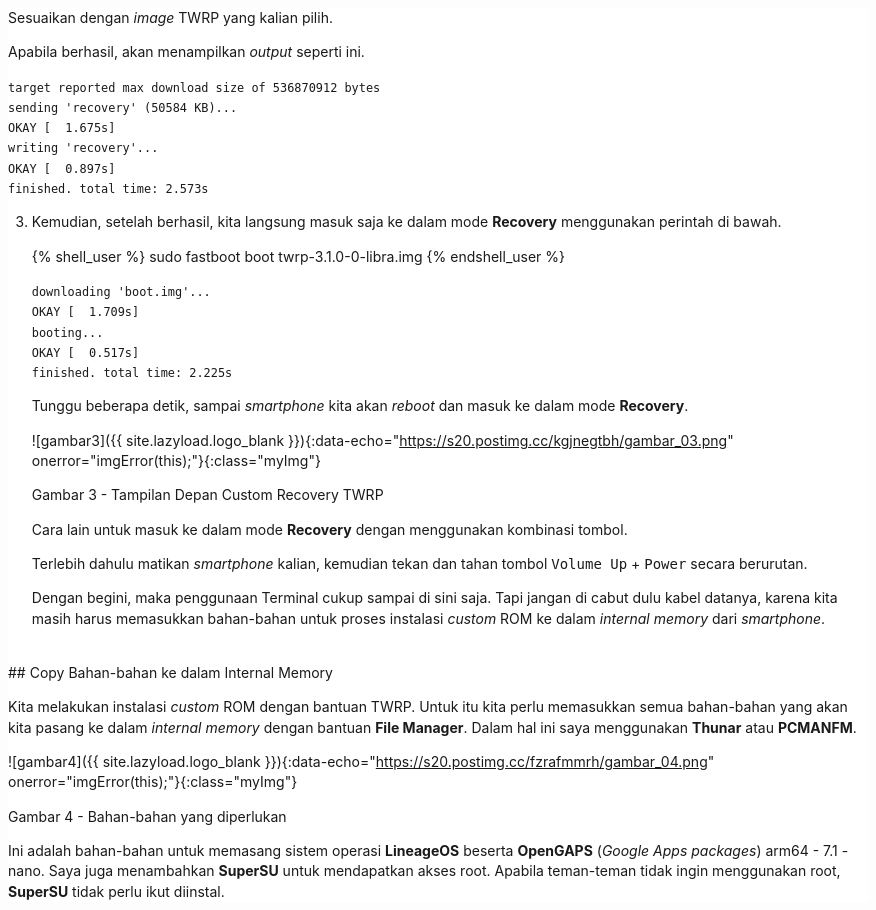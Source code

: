    Sesuaikan dengan *image* TWRP yang kalian pilih.

   Apabila berhasil, akan menampilkan *output* seperti ini.

   ```
   target reported max download size of 536870912 bytes
   sending 'recovery' (50584 KB)...
   OKAY [  1.675s]
   writing 'recovery'...
   OKAY [  0.897s]
   finished. total time: 2.573s
   ```

3. Kemudian, setelah berhasil, kita langsung masuk saja ke dalam mode **Recovery** menggunakan perintah di bawah.

   {% shell_user %}
sudo fastboot boot twrp-3.1.0-0-libra.img
{% endshell_user %}

   ```
   downloading 'boot.img'...
   OKAY [  1.709s]
   booting...
   OKAY [  0.517s]
   finished. total time: 2.225s
   ```

   Tunggu beberapa detik, sampai *smartphone* kita akan *reboot* dan masuk ke dalam mode **Recovery**.

   ![gambar3]({{ site.lazyload.logo_blank }}){:data-echo="https://s20.postimg.cc/kgjnegtbh/gambar_03.png" onerror="imgError(this);"}{:class="myImg"}
   <p class="img-caption">Gambar 3 - Tampilan Depan Custom Recovery TWRP</p>

   Cara lain untuk masuk ke dalam mode **Recovery** dengan menggunakan kombinasi tombol.

   Terlebih dahulu matikan *smartphone* kalian, kemudian tekan dan tahan tombol <kbd>Volume Up</kbd> + <kbd>Power</kbd> secara berurutan.

   Dengan begini, maka penggunaan Terminal cukup sampai di sini saja. Tapi jangan di cabut dulu kabel datanya, karena kita masih harus memasukkan bahan-bahan untuk proses instalasi *custom* ROM ke dalam *internal memory* dari *smartphone*.

<br>
## Copy Bahan-bahan ke dalam Internal Memory

Kita melakukan instalasi *custom* ROM dengan bantuan TWRP. Untuk itu kita perlu memasukkan semua bahan-bahan yang akan kita pasang ke dalam *internal memory* dengan bantuan **File Manager**. Dalam hal ini saya menggunakan **Thunar** atau **PCMANFM**.

![gambar4]({{ site.lazyload.logo_blank }}){:data-echo="https://s20.postimg.cc/fzrafmmrh/gambar_04.png" onerror="imgError(this);"}{:class="myImg"}
<p class="img-caption">Gambar 4 - Bahan-bahan yang diperlukan</p>

Ini adalah bahan-bahan untuk memasang sistem operasi **LineageOS** beserta **OpenGAPS** (*Google Apps packages*) arm64 - 7.1 - nano. Saya juga menambahkan **SuperSU** untuk mendapatkan akses root. Apabila teman-teman tidak ingin menggunakan root, **SuperSU** tidak perlu ikut diinstal.
